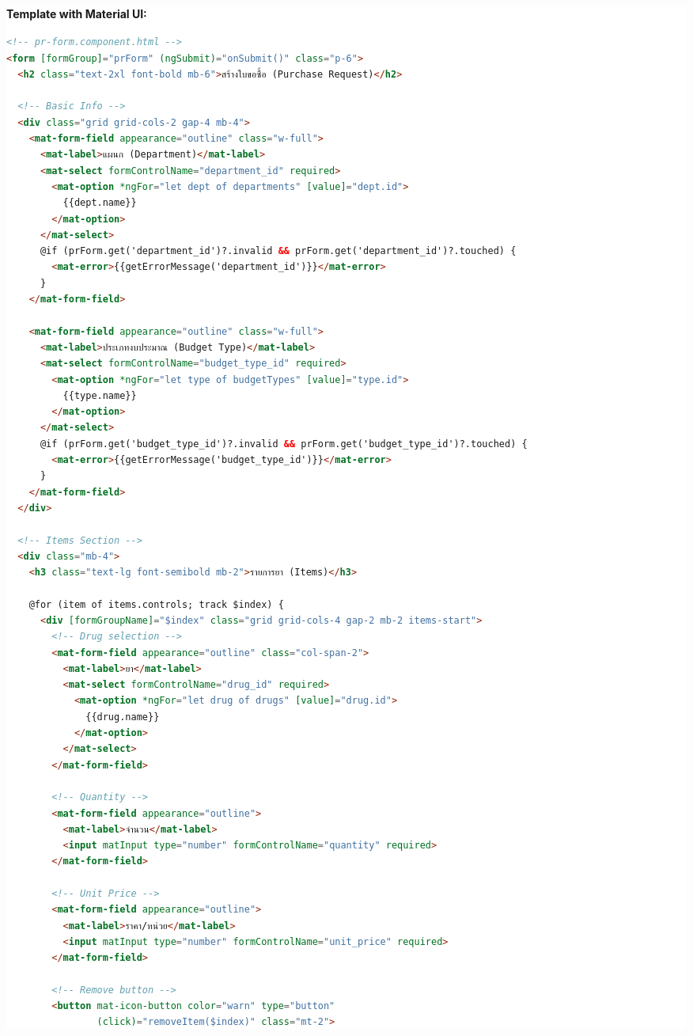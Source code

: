 **Template with Material UI:**
```html
<!-- pr-form.component.html -->
<form [formGroup]="prForm" (ngSubmit)="onSubmit()" class="p-6">
  <h2 class="text-2xl font-bold mb-6">สร้างใบขอซื้อ (Purchase Request)</h2>

  <!-- Basic Info -->
  <div class="grid grid-cols-2 gap-4 mb-4">
    <mat-form-field appearance="outline" class="w-full">
      <mat-label>แผนก (Department)</mat-label>
      <mat-select formControlName="department_id" required>
        <mat-option *ngFor="let dept of departments" [value]="dept.id">
          {{dept.name}}
        </mat-option>
      </mat-select>
      @if (prForm.get('department_id')?.invalid && prForm.get('department_id')?.touched) {
        <mat-error>{{getErrorMessage('department_id')}}</mat-error>
      }
    </mat-form-field>

    <mat-form-field appearance="outline" class="w-full">
      <mat-label>ประเภทงบประมาณ (Budget Type)</mat-label>
      <mat-select formControlName="budget_type_id" required>
        <mat-option *ngFor="let type of budgetTypes" [value]="type.id">
          {{type.name}}
        </mat-option>
      </mat-select>
      @if (prForm.get('budget_type_id')?.invalid && prForm.get('budget_type_id')?.touched) {
        <mat-error>{{getErrorMessage('budget_type_id')}}</mat-error>
      }
    </mat-form-field>
  </div>

  <!-- Items Section -->
  <div class="mb-4">
    <h3 class="text-lg font-semibold mb-2">รายการยา (Items)</h3>

    @for (item of items.controls; track $index) {
      <div [formGroupName]="$index" class="grid grid-cols-4 gap-2 mb-2 items-start">
        <!-- Drug selection -->
        <mat-form-field appearance="outline" class="col-span-2">
          <mat-label>ยา</mat-label>
          <mat-select formControlName="drug_id" required>
            <mat-option *ngFor="let drug of drugs" [value]="drug.id">
              {{drug.name}}
            </mat-option>
          </mat-select>
        </mat-form-field>

        <!-- Quantity -->
        <mat-form-field appearance="outline">
          <mat-label>จำนวน</mat-label>
          <input matInput type="number" formControlName="quantity" required>
        </mat-form-field>

        <!-- Unit Price -->
        <mat-form-field appearance="outline">
          <mat-label>ราคา/หน่วย</mat-label>
          <input matInput type="number" formControlName="unit_price" required>
        </mat-form-field>

        <!-- Remove button -->
        <button mat-icon-button color="warn" type="button"
                (click)="removeItem($index)" class="mt-2">
```